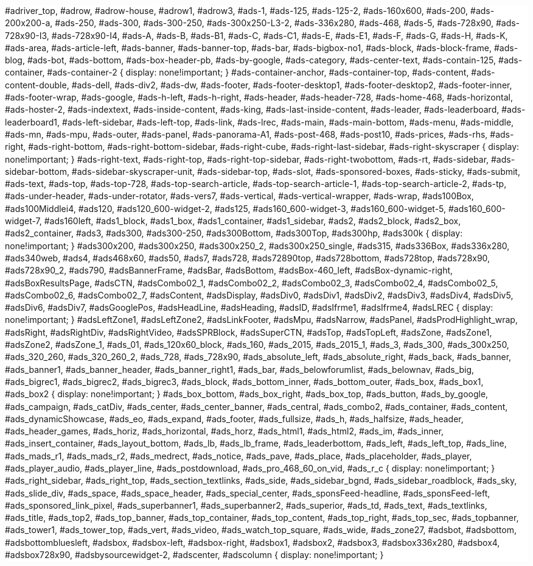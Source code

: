 #adriver_top, #adrow, #adrow-house, #adrow1, #adrow3, #ads-1, #ads-125, #ads-125-2, #ads-160x600, #ads-200, #ads-200x200-a, #ads-250, #ads-300, #ads-300-250, #ads-300x250-L3-2, #ads-336x280, #ads-468, #ads-5, #ads-728x90, #ads-728x90-I3, #ads-728x90-I4, #ads-A, #ads-B, #ads-B1, #ads-C, #ads-C1, #ads-E, #ads-E1, #ads-F, #ads-G, #ads-H, #ads-K, #ads-area, #ads-article-left, #ads-banner, #ads-banner-top, #ads-bar, #ads-bigbox-no1, #ads-block, #ads-block-frame, #ads-blog, #ads-bot, #ads-bottom, #ads-box-header-pb, #ads-by-google, #ads-category, #ads-center-text, #ads-contain-125, #ads-container, #ads-container-2 { display: none!important; }
#ads-container-anchor, #ads-container-top, #ads-content, #ads-content-double, #ads-dell, #ads-div2, #ads-dw, #ads-footer, #ads-footer-desktop1, #ads-footer-desktop2, #ads-footer-inner, #ads-footer-wrap, #ads-google, #ads-h-left, #ads-h-right, #ads-header, #ads-header-728, #ads-home-468, #ads-horizontal, #ads-hoster-2, #ads-indextext, #ads-inside-content, #ads-king, #ads-last-inside-content, #ads-leader, #ads-leaderboard, #ads-leaderboard1, #ads-left-sidebar, #ads-left-top, #ads-link, #ads-lrec, #ads-main, #ads-main-bottom, #ads-menu, #ads-middle, #ads-mn, #ads-mpu, #ads-outer, #ads-panel, #ads-panorama-A1, #ads-post-468, #ads-post10, #ads-prices, #ads-rhs, #ads-right, #ads-right-bottom, #ads-right-bottom-sidebar, #ads-right-cube, #ads-right-last-sidebar, #ads-right-skyscraper { display: none!important; }
#ads-right-text, #ads-right-top, #ads-right-top-sidebar, #ads-right-twobottom, #ads-rt, #ads-sidebar, #ads-sidebar-bottom, #ads-sidebar-skyscraper-unit, #ads-sidebar-top, #ads-slot, #ads-sponsored-boxes, #ads-sticky, #ads-submit, #ads-text, #ads-top, #ads-top-728, #ads-top-search-article, #ads-top-search-article-1, #ads-top-search-article-2, #ads-tp, #ads-under-header, #ads-under-rotator, #ads-vers7, #ads-vertical, #ads-vertical-wrapper, #ads-wrap, #ads100Box, #ads100Middlei4, #ads120, #ads120_600-widget-2, #ads125, #ads160_600-widget-3, #ads160_600-widget-5, #ads160_600-widget-7, #ads160left, #ads1_block, #ads1_box, #ads1_container, #ads1_sidebar, #ads2, #ads2_block, #ads2_box, #ads2_container, #ads3, #ads300, #ads300-250, #ads300Bottom, #ads300Top, #ads300hp, #ads300k { display: none!important; }
#ads300x200, #ads300x250, #ads300x250_2, #ads300x250_single, #ads315, #ads336Box, #ads336x280, #ads340web, #ads4, #ads468x60, #ads50, #ads7, #ads728, #ads72890top, #ads728bottom, #ads728top, #ads728x90, #ads728x90_2, #ads790, #adsBannerFrame, #adsBar, #adsBottom, #adsBox-460_left, #adsBox-dynamic-right, #adsBoxResultsPage, #adsCTN, #adsCombo02_1, #adsCombo02_2, #adsCombo02_3, #adsCombo02_4, #adsCombo02_5, #adsCombo02_6, #adsCombo02_7, #adsContent, #adsDisplay, #adsDiv0, #adsDiv1, #adsDiv2, #adsDiv3, #adsDiv4, #adsDiv5, #adsDiv6, #adsDiv7, #adsGooglePos, #adsHeadLine, #adsHeading, #adsID, #adsIfrme1, #adsIfrme4, #adsLREC { display: none!important; }
#adsLeftZone1, #adsLeftZone2, #adsLinkFooter, #adsMpu, #adsNarrow, #adsPanel, #adsProdHighlight_wrap, #adsRight, #adsRightDiv, #adsRightVideo, #adsSPRBlock, #adsSuperCTN, #adsTop, #adsTopLeft, #adsZone, #adsZone1, #adsZone2, #adsZone_1, #ads_01, #ads_120x60_block, #ads_160, #ads_2015, #ads_2015_1, #ads_3, #ads_300, #ads_300x250, #ads_320_260, #ads_320_260_2, #ads_728, #ads_728x90, #ads_absolute_left, #ads_absolute_right, #ads_back, #ads_banner, #ads_banner1, #ads_banner_header, #ads_banner_right1, #ads_bar, #ads_belowforumlist, #ads_belownav, #ads_big, #ads_bigrec1, #ads_bigrec2, #ads_bigrec3, #ads_block, #ads_bottom_inner, #ads_bottom_outer, #ads_box, #ads_box1, #ads_box2 { display: none!important; }
#ads_box_bottom, #ads_box_right, #ads_box_top, #ads_button, #ads_by_google, #ads_campaign, #ads_catDiv, #ads_center, #ads_center_banner, #ads_central, #ads_combo2, #ads_container, #ads_content, #ads_dynamicShowcase, #ads_eo, #ads_expand, #ads_footer, #ads_fullsize, #ads_h, #ads_halfsize, #ads_header, #ads_header_games, #ads_horiz, #ads_horizontal, #ads_horz, #ads_html1, #ads_html2, #ads_im, #ads_inner, #ads_insert_container, #ads_layout_bottom, #ads_lb, #ads_lb_frame, #ads_leaderbottom, #ads_left, #ads_left_top, #ads_line, #ads_mads_r1, #ads_mads_r2, #ads_medrect, #ads_notice, #ads_pave, #ads_place, #ads_placeholder, #ads_player, #ads_player_audio, #ads_player_line, #ads_postdownload, #ads_pro_468_60_on_vid, #ads_r_c { display: none!important; }
#ads_right_sidebar, #ads_right_top, #ads_section_textlinks, #ads_side, #ads_sidebar_bgnd, #ads_sidebar_roadblock, #ads_sky, #ads_slide_div, #ads_space, #ads_space_header, #ads_special_center, #ads_sponsFeed-headline, #ads_sponsFeed-left, #ads_sponsored_link_pixel, #ads_superbanner1, #ads_superbanner2, #ads_superior, #ads_td, #ads_text, #ads_textlinks, #ads_title, #ads_top2, #ads_top_banner, #ads_top_container, #ads_top_content, #ads_top_right, #ads_top_sec, #ads_topbanner, #ads_tower1, #ads_tower_top, #ads_vert, #ads_video, #ads_watch_top_square, #ads_wide, #ads_zone27, #adsbot, #adsbottom, #adsbottombluesleft, #adsbox, #adsbox-left, #adsbox-right, #adsbox1, #adsbox2, #adsbox3, #adsbox336x280, #adsbox4, #adsbox728x90, #adsbysourcewidget-2, #adscenter, #adscolumn { display: none!important; }